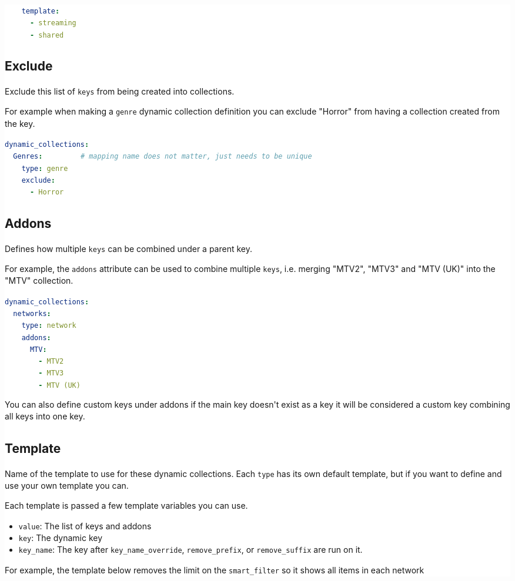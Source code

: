 ```yaml
    template:
      - streaming
      - shared
```

## Exclude

Exclude this list of `keys` from being created into collections.

For example when making a `genre` dynamic collection definition you can exclude "Horror" from having a collection created from the key.

```yaml
dynamic_collections:
  Genres:         # mapping name does not matter, just needs to be unique
    type: genre
    exclude:
      - Horror
```

## Addons

Defines how multiple `keys` can be combined under a parent key.

For example, the `addons` attribute can be used to combine multiple `keys`, i.e. merging "MTV2", "MTV3" and "MTV (UK)" into the  "MTV" collection.

```yaml
dynamic_collections:
  networks:
    type: network
    addons:
      MTV:
        - MTV2
        - MTV3
        - MTV (UK)
```

You can also define custom keys under addons if the main key doesn't exist as a key it will be considered a custom key combining all keys into one key.

## Template

Name of the template to use for these dynamic collections. Each `type` has its own default template, but if you want to define and use your own template you can.

Each template is passed a few template variables you can use.
* `value`: The list of keys and addons
* `key`: The dynamic key
* `key_name`: The key after `key_name_override`, `remove_prefix`, or `remove_suffix` are run on it.

For example, the template below removes the limit on the `smart_filter` so it shows all items in each network
